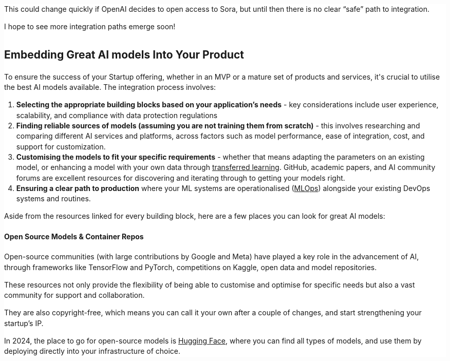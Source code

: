 This could change quickly if OpenAI decides to open access to Sora, but until then there is no clear “safe” path to integration.

I hope to see more integration paths emerge soon!

## Embedding Great AI models Into Your Product

To ensure the success of your Startup offering, whether in an MVP or a mature set of products and services, it's crucial to utilise the best AI models available. The integration process involves:

1. **Selecting the appropriate building blocks based on your application’s needs** - key considerations include user experience, scalability, and compliance with data protection regulations
2. **Finding reliable sources of models (assuming you are not training them from scratch)** - this involves researching and comparing different AI services and platforms, across factors such as model performance, ease of integration, cost, and support for customization.
3. **Customising the models to fit your specific requirements** - whether that means adapting the parameters on an existing model, or enhancing a model with your own data through [transferred learning](https://machinelearningmastery.com/transfer-learning-for-deep-learning/). GitHub, academic papers, and AI community forums are excellent resources for discovering and iterating through to getting your models right.
4. **Ensuring a clear path to production** where your ML systems are operationalised ([MLOps](https://ml-ops.org/)) alongside your existing DevOps systems and routines.

Aside from the resources linked for every building block, here are a few places you can look for great AI models:

#### Open Source Models & Container Repos

Open-source communities (with large contributions by Google and Meta) have played a key role in the advancement of AI, through frameworks like TensorFlow and PyTorch, competitions on Kaggle, open data and model repositories.

These resources not only provide the flexibility of being able to customise and optimise for specific needs but also a vast community for support and collaboration.

They are also copyright-free, which means you can call it your own after a couple of changes, and start strengthening your startup’s IP.

In 2024, the place to go for open-source models is [Hugging Face](https://huggingface.co/models), where you can find all types of models, and use them by deploying directly into your infrastructure of choice.
